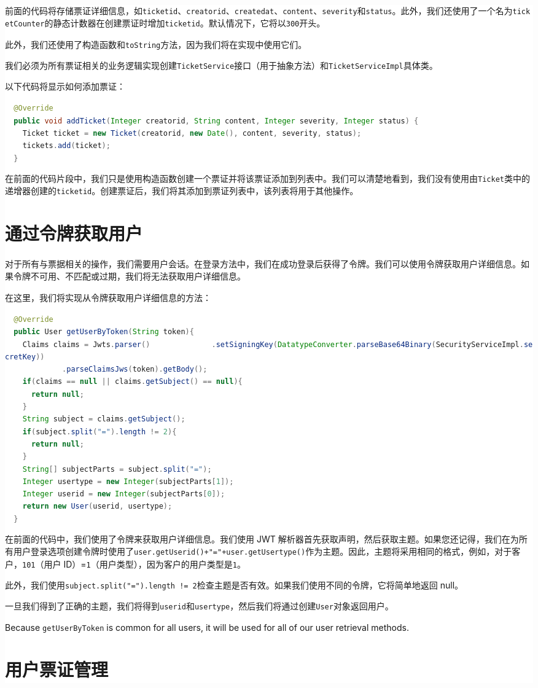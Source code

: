 前面的代码将存储票证详细信息，如`ticketid`、`creatorid`、`createdat`、`content`、`severity`和`status`。此外，我们还使用了一个名为`ticketCounter`的静态计数器在创建票证时增加`ticketid`。默认情况下，它将以`300`开头。

此外，我们还使用了构造函数和`toString`方法，因为我们将在实现中使用它们。

我们必须为所有票证相关的业务逻辑实现创建`TicketService`接口（用于抽象方法）和`TicketServiceImpl`具体类。

以下代码将显示如何添加票证：

```java
  @Override
  public void addTicket(Integer creatorid, String content, Integer severity, Integer status) {
    Ticket ticket = new Ticket(creatorid, new Date(), content, severity, status);    
    tickets.add(ticket);
  }
```

在前面的代码片段中，我们只是使用构造函数创建一个票证并将该票证添加到列表中。我们可以清楚地看到，我们没有使用由`Ticket`类中的递增器创建的`ticketid`。创建票证后，我们将其添加到票证列表中，该列表将用于其他操作。

# 通过令牌获取用户

对于所有与票据相关的操作，我们需要用户会话。在登录方法中，我们在成功登录后获得了令牌。我们可以使用令牌获取用户详细信息。如果令牌不可用、不匹配或过期，我们将无法获取用户详细信息。

在这里，我们将实现从令牌获取用户详细信息的方法：

```java
  @Override
  public User getUserByToken(String token){
    Claims claims = Jwts.parser()              .setSigningKey(DatatypeConverter.parseBase64Binary(SecurityServiceImpl.secretKey))
             .parseClaimsJws(token).getBody();    
    if(claims == null || claims.getSubject() == null){
      return null;
    }    
    String subject = claims.getSubject();   
    if(subject.split("=").length != 2){
      return null;
    }    
    String[] subjectParts = subject.split("=");    
    Integer usertype = new Integer(subjectParts[1]);
    Integer userid = new Integer(subjectParts[0]);   
    return new User(userid, usertype);
  }
```

在前面的代码中，我们使用了令牌来获取用户详细信息。我们使用 JWT 解析器首先获取声明，然后获取主题。如果您还记得，我们在为所有用户登录选项创建令牌时使用了`user.getUserid()+"="+user.getUsertype()`作为主题。因此，主题将采用相同的格式，例如，对于客户，`101`（用户 ID）=`1`（用户类型），因为客户的用户类型是`1`。

此外，我们使用`subject.split("=").length != 2`检查主题是否有效。如果我们使用不同的令牌，它将简单地返回 null。

一旦我们得到了正确的主题，我们将得到`userid`和`usertype`，然后我们将通过创建`User`对象返回用户。

Because `getUserByToken` is common for all users, it will be used for all of our user retrieval methods.

# 用户票证管理
